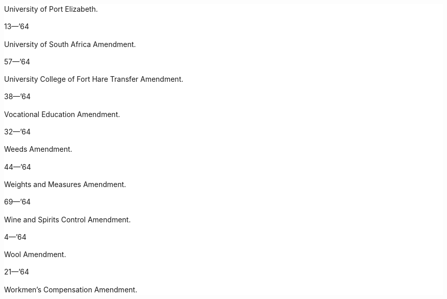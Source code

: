 <td><p>University of Port Elizabeth.</p></td>

</tr>

<tr>

<td><p>13&#x2014;&#x2019;64<noteRef href="#note02_p13" marker="*"/></p></td>

<td><p>University of South Africa Amendment.</p></td>

</tr>

<tr>

<td><p>57&#x2014;&#x2019;64<noteRef href="#note02_p13" marker="*"/></p></td>

<td><p>University College of Fort Hare Transfer Amendment.</p></td>

</tr>

<tr>

<td><p>38&#x2014;&#x2019;64<noteRef href="#note03_p13" marker="&#x2020;"/></p></td>

<td><p>Vocational Education Amendment.</p></td>

</tr>

<tr>

<td><p>32&#x2014;&#x2019;64<noteRef href="#note03_p13" marker="&#x2020;"/></p></td>

<td><p>Weeds Amendment.</p></td>

</tr>

<tr>

<td><p>44&#x2014;&#x2019;64<noteRef href="#note03_p13" marker="&#x2020;"/></p></td>

<td><p>Weights and Measures Amendment.</p></td>

</tr>

<tr>

<td><p>69&#x2014;&#x2019;64<noteRef href="#note02_p13" marker="*"/></p></td>

<td><p>Wine and Spirits Control Amendment.</p></td>

</tr>

<tr>

<td><p>4&#x2014;&#x2019;64<noteRef href="#note03_p13" marker="&#x2020;"/></p></td>

<td><p>Wool Amendment.</p></td>

</tr>

<tr>

<td><p>21&#x2014;&#x2019;64<noteRef href="#note02_p13" marker="*"/></p></td>

<td><p>Workmen&#x2019;s Compensation Amendment.</p></td>
